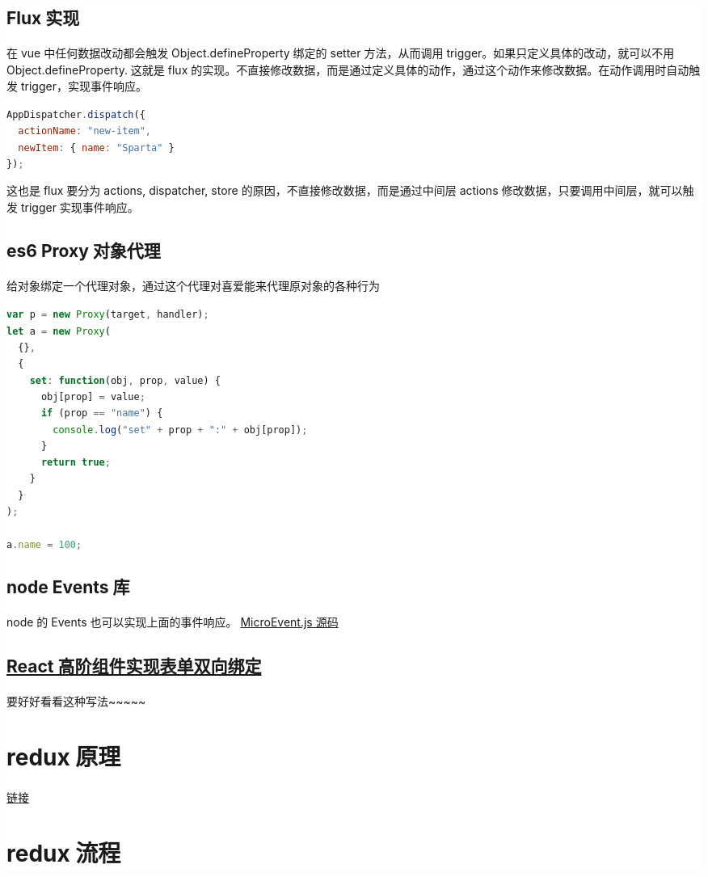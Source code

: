 ## Flux 实现

在 vue 中任何数据改动都会触发 Object.defineProperty 绑定的 setter 方法，从而调用 trigger。如果只定义具体的改动，就可以不用 Object.defineProperty. 这就是 flux 的实现。不直接修改数据，而是通过定义具体的动作，通过这个动作来修改数据。在动作调用时自动触发 trigger，实现事件响应。

```javascript
AppDispatcher.dispatch({
  actionName: "new-item",
  newItem: { name: "Sparta" }
});
```

这也是 flux 要分为 actions, dispatcher, store 的原因，不直接修改数据，而是通过中间层 actions 修改数据，只要调用中间层，就可以触发 trigger 实现事件响应。

## es6 Proxy 对象代理

给对象绑定一个代理对象，通过这个代理对喜爱能来代理原对象的各种行为

```javascript
var p = new Proxy(target, handler);
let a = new Proxy(
  {},
  {
    set: function(obj, prop, value) {
      obj[prop] = value;
      if (prop == "name") {
        console.log("set" + prop + ":" + obj[prop]);
      }
      return true;
    }
  }
);

a.name = 100;
```

## node Events 库

node 的 Events 也可以实现上面的事件响应。
[MicroEvent.js 源码](https://github.com/jeromeetienne/microevent.js/blob/master/microevent.js#L12-31)

## [React 高阶组件实现表单双向绑定](https://segmentfault.com/a/1190000012839405)

要好好看看这种写法~~~~~

# redux 原理

[链接](https://segmentfault.com/a/1190000004236064)

# redux 流程
